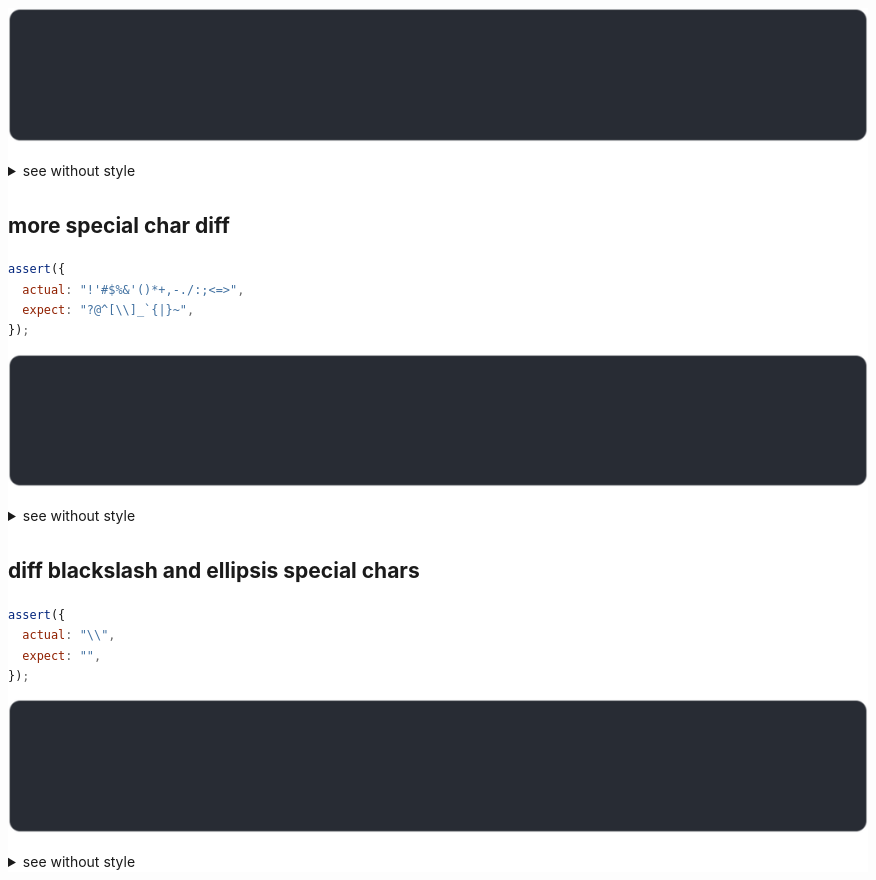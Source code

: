 ![img](string/special_char_diff/throw.svg)

<details><summary>see without style</summary></details>


## more special char diff

```js
assert({
  actual: "!'#$%&'()*+,-./:;<=>",
  expect: "?@^[\\]_`{|}~",
});
```

![img](string/more_special_char_diff/throw.svg)

<details><summary>see without style</summary></details>


## diff blackslash and ellipsis special chars

```js
assert({
  actual: "\\",
  expect: "",
});
```

![img](string/diff_blackslash_and_ellipsis_special_chars/throw.svg)

<details><summary>see without style</summary></details>

